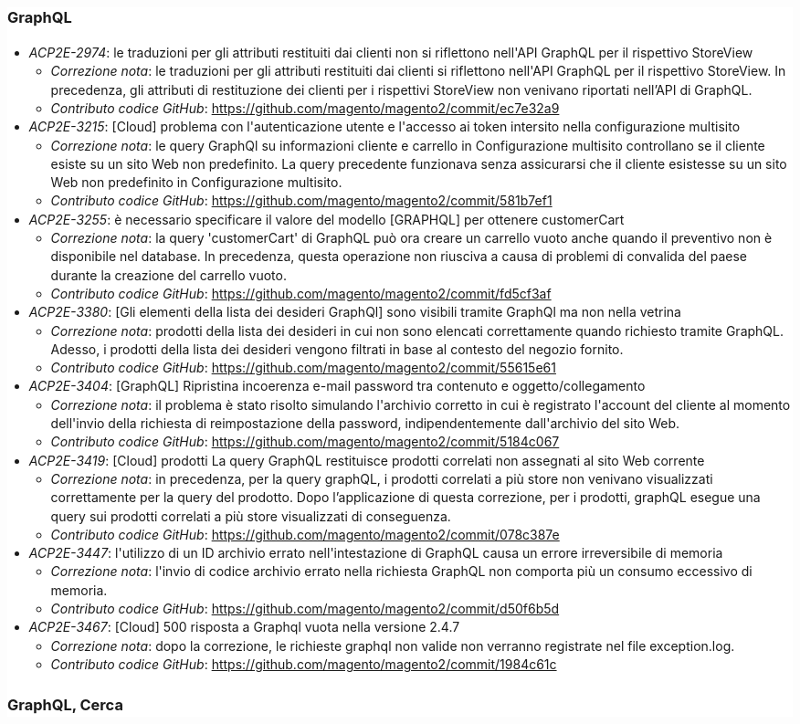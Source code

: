 ### GraphQL

* _ACP2E-2974_: le traduzioni per gli attributi restituiti dai clienti non si riflettono nell&#39;API GraphQL per il rispettivo StoreView
   * _Correzione nota_: le traduzioni per gli attributi restituiti dai clienti si riflettono nell&#39;API GraphQL per il rispettivo StoreView.
In precedenza, gli attributi di restituzione dei clienti per i rispettivi StoreView non venivano riportati nell’API di GraphQL.
   * _Contributo codice GitHub_: <https://github.com/magento/magento2/commit/ec7e32a9>
* _ACP2E-3215_: [Cloud] problema con l&#39;autenticazione utente e l&#39;accesso ai token intersito nella configurazione multisito
   * _Correzione nota_: le query GraphQl su informazioni cliente e carrello in Configurazione multisito controllano se il cliente esiste su un sito Web non predefinito.
La query precedente funzionava senza assicurarsi che il cliente esistesse su un sito Web non predefinito in Configurazione multisito.
   * _Contributo codice GitHub_: <https://github.com/magento/magento2/commit/581b7ef1>
* _ACP2E-3255_: è necessario specificare il valore del modello [GRAPHQL] per ottenere customerCart
   * _Correzione nota_: la query &#39;customerCart&#39; di GraphQL può ora creare un carrello vuoto anche quando il preventivo non è disponibile nel database. In precedenza, questa operazione non riusciva a causa di problemi di convalida del paese durante la creazione del carrello vuoto.
   * _Contributo codice GitHub_: <https://github.com/magento/magento2/commit/fd5cf3af>
* _ACP2E-3380_: [Gli elementi della lista dei desideri GraphQl] sono visibili tramite GraphQl ma non nella vetrina
   * _Correzione nota_: prodotti della lista dei desideri in cui non sono elencati correttamente quando richiesto tramite GraphQL. Adesso, i prodotti della lista dei desideri vengono filtrati in base al contesto del negozio fornito.
   * _Contributo codice GitHub_: <https://github.com/magento/magento2/commit/55615e61>
* _ACP2E-3404_: [GraphQL] Ripristina incoerenza e-mail password tra contenuto e oggetto/collegamento
   * _Correzione nota_: il problema è stato risolto simulando l&#39;archivio corretto in cui è registrato l&#39;account del cliente al momento dell&#39;invio della richiesta di reimpostazione della password, indipendentemente dall&#39;archivio del sito Web.
   * _Contributo codice GitHub_: <https://github.com/magento/magento2/commit/5184c067>
* _ACP2E-3419_: [Cloud] prodotti La query GraphQL restituisce prodotti correlati non assegnati al sito Web corrente
   * _Correzione nota_: in precedenza, per la query graphQL, i prodotti correlati a più store non venivano visualizzati correttamente per la query del prodotto. Dopo l’applicazione di questa correzione, per i prodotti, graphQL esegue una query sui prodotti correlati a più store visualizzati di conseguenza.
   * _Contributo codice GitHub_: <https://github.com/magento/magento2/commit/078c387e>
* _ACP2E-3447_: l&#39;utilizzo di un ID archivio errato nell&#39;intestazione di GraphQL causa un errore irreversibile di memoria
   * _Correzione nota_: l&#39;invio di codice archivio errato nella richiesta GraphQL non comporta più un consumo eccessivo di memoria.
   * _Contributo codice GitHub_: <https://github.com/magento/magento2/commit/d50f6b5d>
* _ACP2E-3467_: [Cloud] 500 risposta a Graphql vuota nella versione 2.4.7
   * _Correzione nota_: dopo la correzione, le richieste graphql non valide non verranno registrate nel file exception.log.
   * _Contributo codice GitHub_: <https://github.com/magento/magento2/commit/1984c61c>

### GraphQL, Cerca
